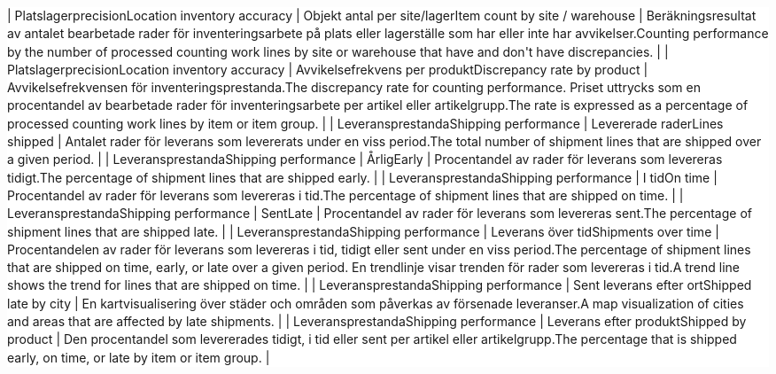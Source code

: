 | <span data-ttu-id="b5ae5-182">Platslagerprecision</span><span class="sxs-lookup"><span data-stu-id="b5ae5-182">Location inventory accuracy</span></span> | <span data-ttu-id="b5ae5-183">Objekt antal per site/lager</span><span class="sxs-lookup"><span data-stu-id="b5ae5-183">Item count by site / warehouse</span></span>           | <span data-ttu-id="b5ae5-184">Beräkningsresultat av antalet bearbetade rader för inventeringsarbete på plats eller lagerställe som har eller inte har avvikelser.</span><span class="sxs-lookup"><span data-stu-id="b5ae5-184">Counting performance by the number of processed counting work lines by site or warehouse that have and don't have discrepancies.</span></span> |
| <span data-ttu-id="b5ae5-185">Platslagerprecision</span><span class="sxs-lookup"><span data-stu-id="b5ae5-185">Location inventory accuracy</span></span> | <span data-ttu-id="b5ae5-186">Avvikelsefrekvens per produkt</span><span class="sxs-lookup"><span data-stu-id="b5ae5-186">Discrepancy rate by product</span></span>              | <span data-ttu-id="b5ae5-187">Avvikelsefrekvensen för inventeringsprestanda.</span><span class="sxs-lookup"><span data-stu-id="b5ae5-187">The discrepancy rate for counting performance.</span></span> <span data-ttu-id="b5ae5-188">Priset uttrycks som en procentandel av bearbetade rader för inventeringsarbete per artikel eller artikelgrupp.</span><span class="sxs-lookup"><span data-stu-id="b5ae5-188">The rate is expressed as a percentage of processed counting work lines by item or item group.</span></span> |
| <span data-ttu-id="b5ae5-189">Leveransprestanda</span><span class="sxs-lookup"><span data-stu-id="b5ae5-189">Shipping performance</span></span>        | <span data-ttu-id="b5ae5-190">Levererade rader</span><span class="sxs-lookup"><span data-stu-id="b5ae5-190">Lines shipped</span></span>                            | <span data-ttu-id="b5ae5-191">Antalet rader för leverans som levererats under en viss period.</span><span class="sxs-lookup"><span data-stu-id="b5ae5-191">The total number of shipment lines that are shipped over a given period.</span></span> |
| <span data-ttu-id="b5ae5-192">Leveransprestanda</span><span class="sxs-lookup"><span data-stu-id="b5ae5-192">Shipping performance</span></span>        | <span data-ttu-id="b5ae5-193">Årlig</span><span class="sxs-lookup"><span data-stu-id="b5ae5-193">Early</span></span>                                    | <span data-ttu-id="b5ae5-194">Procentandel av rader för leverans som levereras tidigt.</span><span class="sxs-lookup"><span data-stu-id="b5ae5-194">The percentage of shipment lines that are shipped early.</span></span> |
| <span data-ttu-id="b5ae5-195">Leveransprestanda</span><span class="sxs-lookup"><span data-stu-id="b5ae5-195">Shipping performance</span></span>        | <span data-ttu-id="b5ae5-196">I tid</span><span class="sxs-lookup"><span data-stu-id="b5ae5-196">On time</span></span>                                  | <span data-ttu-id="b5ae5-197">Procentandel av rader för leverans som levereras i tid.</span><span class="sxs-lookup"><span data-stu-id="b5ae5-197">The percentage of shipment lines that are shipped on time.</span></span> |
| <span data-ttu-id="b5ae5-198">Leveransprestanda</span><span class="sxs-lookup"><span data-stu-id="b5ae5-198">Shipping performance</span></span>        | <span data-ttu-id="b5ae5-199">Sent</span><span class="sxs-lookup"><span data-stu-id="b5ae5-199">Late</span></span>                                     | <span data-ttu-id="b5ae5-200">Procentandel av rader för leverans som levereras sent.</span><span class="sxs-lookup"><span data-stu-id="b5ae5-200">The percentage of shipment lines that are shipped late.</span></span> |
| <span data-ttu-id="b5ae5-201">Leveransprestanda</span><span class="sxs-lookup"><span data-stu-id="b5ae5-201">Shipping performance</span></span>        | <span data-ttu-id="b5ae5-202">Leverans över tid</span><span class="sxs-lookup"><span data-stu-id="b5ae5-202">Shipments over time</span></span>                      | <span data-ttu-id="b5ae5-203">Procentandelen av rader för leverans som levereras i tid, tidigt eller sent under en viss period.</span><span class="sxs-lookup"><span data-stu-id="b5ae5-203">The percentage of shipment lines that are shipped on time, early, or late over a given period.</span></span> <span data-ttu-id="b5ae5-204">En trendlinje visar trenden för rader som levereras i tid.</span><span class="sxs-lookup"><span data-stu-id="b5ae5-204">A trend line shows the trend for lines that are shipped on time.</span></span> |
| <span data-ttu-id="b5ae5-205">Leveransprestanda</span><span class="sxs-lookup"><span data-stu-id="b5ae5-205">Shipping performance</span></span>        | <span data-ttu-id="b5ae5-206">Sent leverans efter ort</span><span class="sxs-lookup"><span data-stu-id="b5ae5-206">Shipped late by city</span></span>                     | <span data-ttu-id="b5ae5-207">En kartvisualisering över städer och områden som påverkas av försenade leveranser.</span><span class="sxs-lookup"><span data-stu-id="b5ae5-207">A map visualization of cities and areas that are affected by late shipments.</span></span> |
| <span data-ttu-id="b5ae5-208">Leveransprestanda</span><span class="sxs-lookup"><span data-stu-id="b5ae5-208">Shipping performance</span></span>        | <span data-ttu-id="b5ae5-209">Leverans efter produkt</span><span class="sxs-lookup"><span data-stu-id="b5ae5-209">Shipped by product</span></span>                       | <span data-ttu-id="b5ae5-210">Den procentandel som levererades tidigt, i tid eller sent per artikel eller artikelgrupp.</span><span class="sxs-lookup"><span data-stu-id="b5ae5-210">The percentage that is shipped early, on time, or late by item or item group.</span></span> |